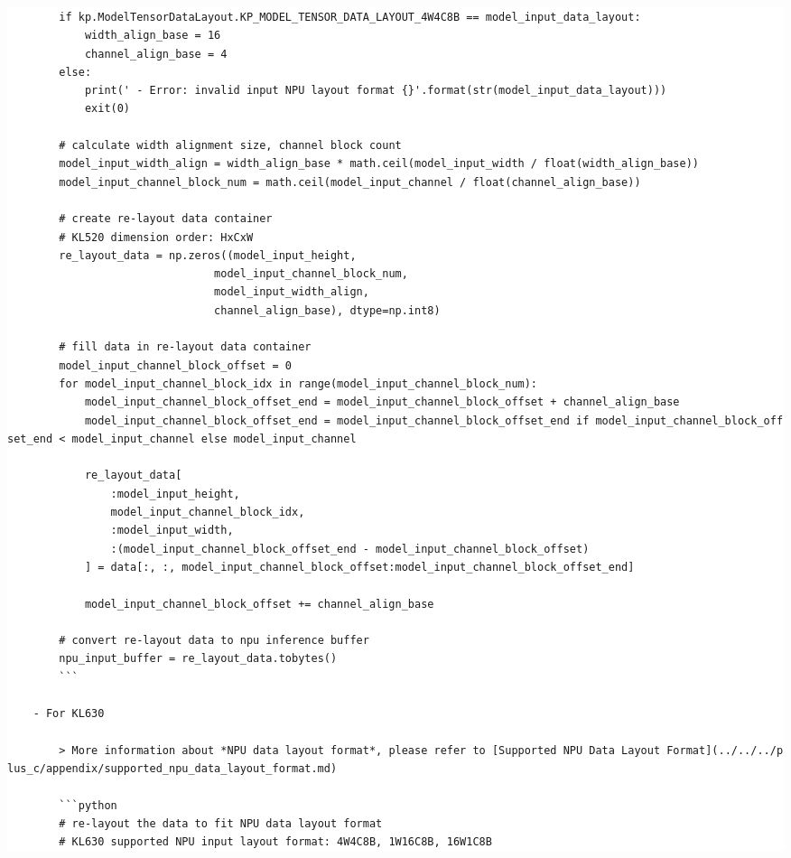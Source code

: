             if kp.ModelTensorDataLayout.KP_MODEL_TENSOR_DATA_LAYOUT_4W4C8B == model_input_data_layout:
                width_align_base = 16
                channel_align_base = 4
            else:
                print(' - Error: invalid input NPU layout format {}'.format(str(model_input_data_layout)))
                exit(0)

            # calculate width alignment size, channel block count
            model_input_width_align = width_align_base * math.ceil(model_input_width / float(width_align_base))
            model_input_channel_block_num = math.ceil(model_input_channel / float(channel_align_base))

            # create re-layout data container
            # KL520 dimension order: HxCxW
            re_layout_data = np.zeros((model_input_height,
                                    model_input_channel_block_num,
                                    model_input_width_align,
                                    channel_align_base), dtype=np.int8)

            # fill data in re-layout data container
            model_input_channel_block_offset = 0
            for model_input_channel_block_idx in range(model_input_channel_block_num):
                model_input_channel_block_offset_end = model_input_channel_block_offset + channel_align_base
                model_input_channel_block_offset_end = model_input_channel_block_offset_end if model_input_channel_block_offset_end < model_input_channel else model_input_channel

                re_layout_data[
                    :model_input_height,
                    model_input_channel_block_idx,
                    :model_input_width,
                    :(model_input_channel_block_offset_end - model_input_channel_block_offset)
                ] = data[:, :, model_input_channel_block_offset:model_input_channel_block_offset_end]

                model_input_channel_block_offset += channel_align_base

            # convert re-layout data to npu inference buffer
            npu_input_buffer = re_layout_data.tobytes()
            ```

        - For KL630

            > More information about *NPU data layout format*, please refer to [Supported NPU Data Layout Format](../../../plus_c/appendix/supported_npu_data_layout_format.md)  

            ```python
            # re-layout the data to fit NPU data layout format
            # KL630 supported NPU input layout format: 4W4C8B, 1W16C8B, 16W1C8B
